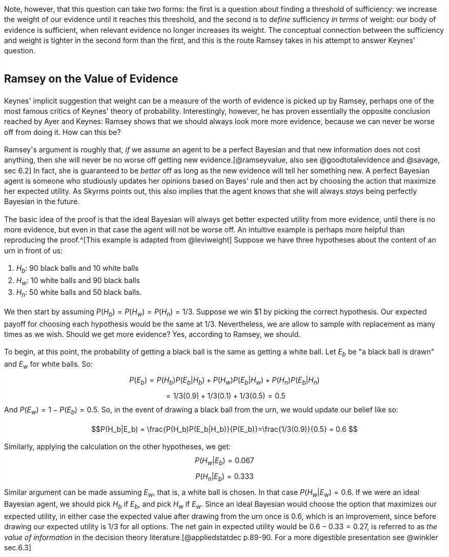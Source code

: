 Note, however, that this question can take two forms: the first is a question about finding a threshold of sufficiency: we increase the weight of our evidence until it reaches this threshold, and the second is to *define* sufficiency *in terms* of weight: our body of evidence is sufficient, when relevant evidence no longer increases its weight. The conceptual connection between the sufficiency and weight is tighter in the second form than the first, and this is the route Ramsey takes in his attempt to answer Keynes' question.


## Ramsey on the Value of Evidence

Keynes' implicit suggestion that weight can be a measure of the worth of evidence is picked up by Ramsey, perhaps one of the most famous critics of Keynes' theory of probability. Interestingly, however, he has proven essentially the opposite conclusion reached by Ayer and Keynes: Ramsey shows that we should always look more more evidence, because we can never be worse off from doing it. How can this be?

Ramsey's argument is roughly that, _if_ we assume an agent to be a perfect Bayesian and that new information does not cost anything, then she will never be no worse off getting new evidence.[@ramseyvalue, also see @goodtotalevidence and @savage, sec 6.2] In fact, she is guaranteed to be *better* off as long as the new evidence will tell her something new. A perfect Bayesian agent is someone who studiously updates her opinions based on Bayes' rule and then act by choosing the action that maximize her expected utility. As Skyrms points out, this also implies that the agent knows that she will always *stays* being perfectly Bayesian in the future.

The basic idea of the proof is that the ideal Bayesian will always get better expected utility from more evidence, until there is no more evidence, but even in that case the agent will not be worse off. An intuitive example is perhaps more helpful than reproducing the proof.^[This example is adapted from @leviweight] Suppose we have three hypotheses about the content of an urn in front of us:

1.  $H_b$: 90 black balls and 10 white balls
2.  $H_w$: 10 white balls and 90 black balls
3.  $H_n$: 50 white balls and 50 black balls.

We then start by assuming $P(H_b) = P(H_w) = P(H_n) = 1/3$. Suppose we win \$1 by picking the correct hypothesis. Our expected payoff for choosing each hypothesis would be the same at $1/3$. Nevertheless, we are allow to sample with replacement as many times as we wish. Should we get more evidence? Yes, according to Ramsey, we should.

To begin, at this point, the probability of getting a black ball is the same as getting a white ball. Let $E_b$ be "a black ball is drawn" and $E_w$ for white balls. So:
$$P(E_b) = P(H_b)P(E_b|H_b) + P(H_w)P(E_b|H_w) + P(H_n)P(E_b|H_n)$$
$$=1/3(0.9)+1/3(0.1)+1/3(0.5)=0.5$$
And $P(E_w) = 1 - P(E_b) = 0.5$. So, in the event of drawing a black ball from the urn, we would update our belief like so:

$$P(H_b|E_b) = \frac{P(H_b)P(E_b|H_b)}{P(E_b)}=\frac{1/3(0.9)}{0.5} = 0.6 $$

Similarly, applying the calculation on the other hypotheses, we get:
$$P(H_w|E_b) = 0.067$$
$$P(H_n|E_b) = 0.333$$
Similar argument can be made assuming $E_w$, that is, a white ball is chosen. In that case $P(H_w|E_w) = 0.6$. If we were an ideal Bayesian agent, we should pick $H_b$ if $E_b$, and pick $H_w$ if $E_w$. Since an ideal Bayesian would choose the option that maximizes our expected utility, in either case the expected value after drawing from the urn once is $0.6$, which is an improvement, since before drawing our expected utility is $1/3$ for all options. The net gain in expected utility would be $0.6 - 0.33 = 0.27$, is referred to as *the value of information* in the decision theory literature.[@appliedstatdec p.89-90. For a more digestible presentation see @winkler sec.6.3]
